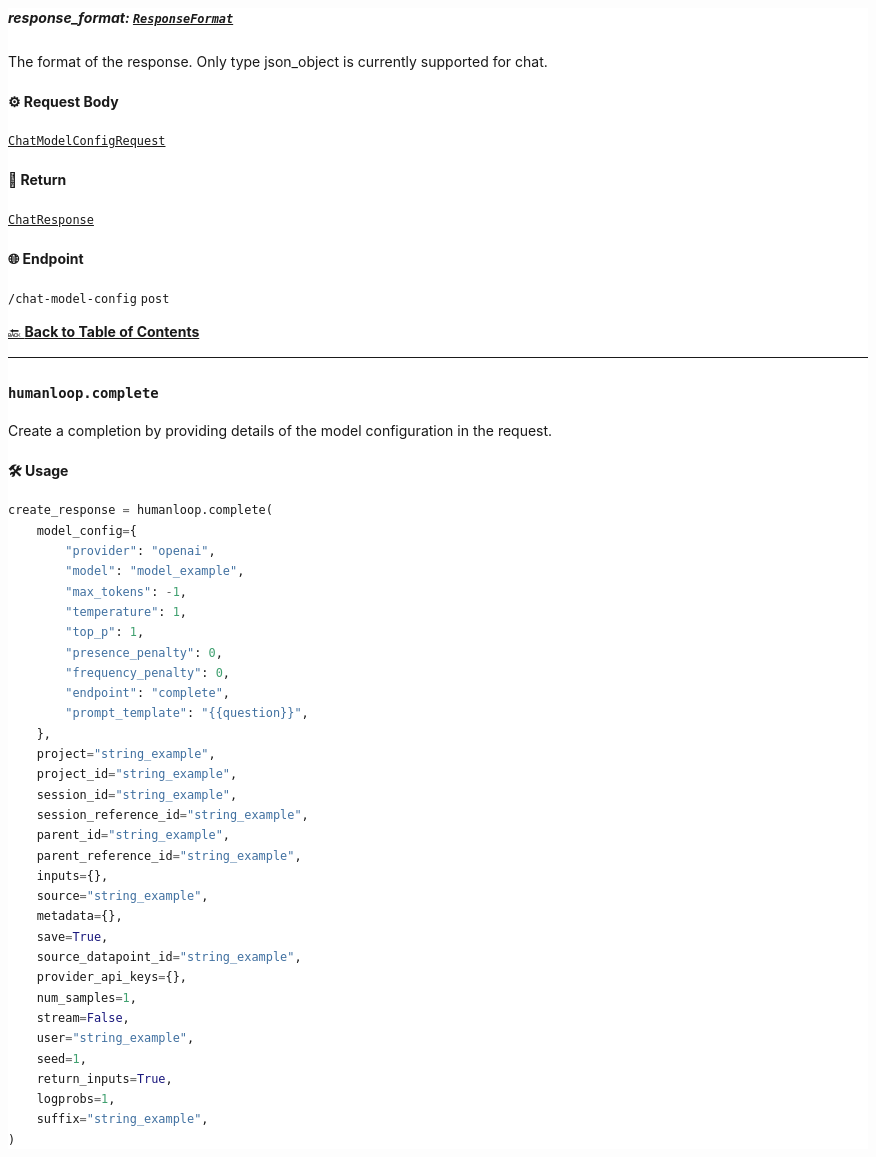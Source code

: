 ##### response_format: [`ResponseFormat`](./humanloop/type/response_format.py)<a id="response_format-responseformathumanlooptyperesponse_formatpy"></a>


The format of the response. Only type json_object is currently supported for chat.

#### ⚙️ Request Body<a id="⚙️-request-body"></a>

[`ChatModelConfigRequest`](./humanloop/type/chat_model_config_request.py)
#### 🔄 Return<a id="🔄-return"></a>

[`ChatResponse`](./humanloop/pydantic/chat_response.py)

#### 🌐 Endpoint<a id="🌐-endpoint"></a>

`/chat-model-config` `post`

[🔙 **Back to Table of Contents**](#table-of-contents)

---

### `humanloop.complete`<a id="humanloopcomplete"></a>

Create a completion by providing details of the model configuration in the request.

#### 🛠️ Usage<a id="🛠️-usage"></a>

```python
create_response = humanloop.complete(
    model_config={
        "provider": "openai",
        "model": "model_example",
        "max_tokens": -1,
        "temperature": 1,
        "top_p": 1,
        "presence_penalty": 0,
        "frequency_penalty": 0,
        "endpoint": "complete",
        "prompt_template": "{{question}}",
    },
    project="string_example",
    project_id="string_example",
    session_id="string_example",
    session_reference_id="string_example",
    parent_id="string_example",
    parent_reference_id="string_example",
    inputs={},
    source="string_example",
    metadata={},
    save=True,
    source_datapoint_id="string_example",
    provider_api_keys={},
    num_samples=1,
    stream=False,
    user="string_example",
    seed=1,
    return_inputs=True,
    logprobs=1,
    suffix="string_example",
)
```
